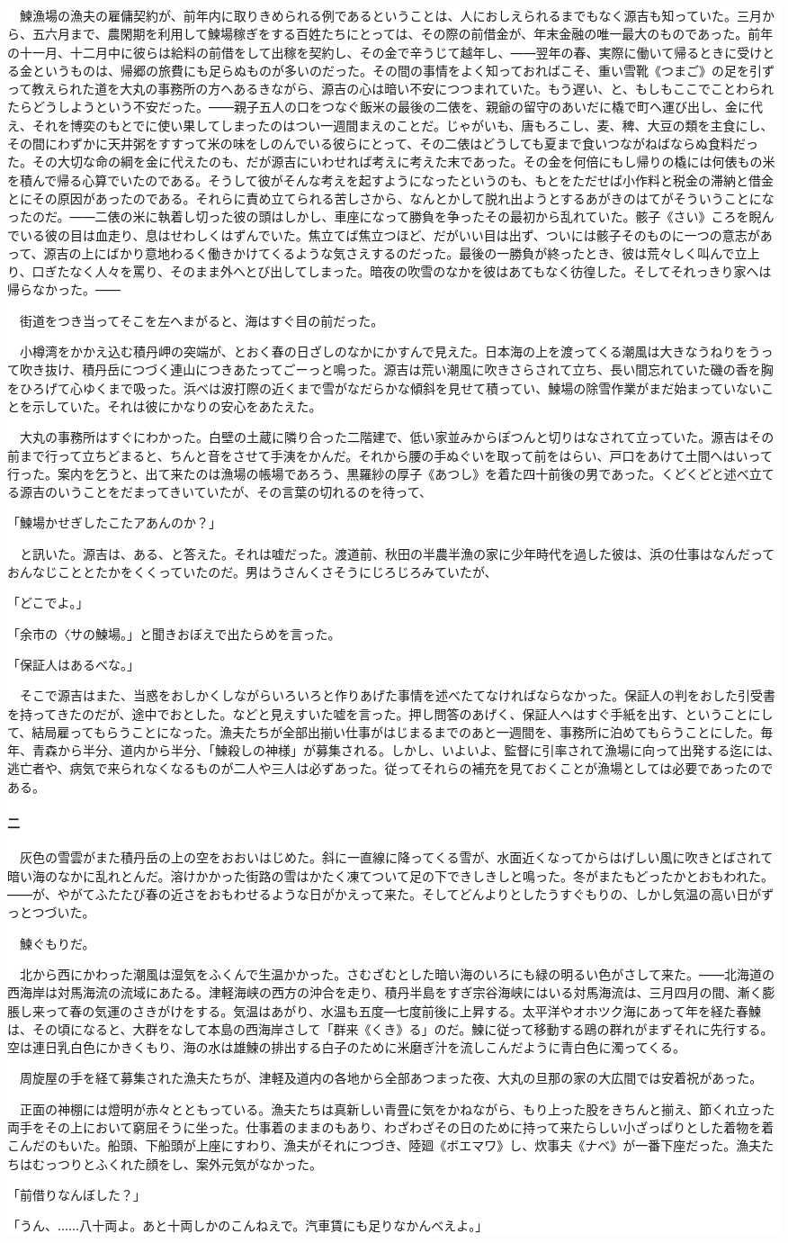 　鰊漁場の漁夫の雇傭契約が、前年内に取りきめられる例であるということは、人におしえられるまでもなく源吉も知っていた。三月から、五六月まで、農閑期を利用して鰊場稼ぎをする百姓たちにとっては、その際の前借金が、年末金融の唯一最大のものであった。前年の十一月、十二月中に彼らは給料の前借をして出稼を契約し、その金で辛うじて越年し、――翌年の春、実際に働いて帰るときに受けとる金というものは、帰郷の旅費にも足らぬものが多いのだった。その間の事情をよく知っておればこそ、重い雪靴《つまご》の足を引ずって教えられた道を大丸の事務所の方へあるきながら、源吉の心は暗い不安につつまれていた。もう遅い、と、もしもここでことわられたらどうしようという不安だった。――親子五人の口をつなぐ飯米の最後の二俵を、親爺の留守のあいだに橇で町へ運び出し、金に代え、それを博奕のもとでに使い果してしまったのはつい一週間まえのことだ。じゃがいも、唐もろこし、麦、稗、大豆の類を主食にし、その間にわずかに天井粥をすすって米の味をしのんでいる彼らにとって、その二俵はどうしても夏まで食いつながねばならぬ食料だった。その大切な命の綱を金に代えたのも、だが源吉にいわせれば考えに考えた末であった。その金を何倍にもし帰りの橇には何俵もの米を積んで帰る心算でいたのである。そうして彼がそんな考えを起すようになったというのも、もとをただせば小作料と税金の滞納と借金とにその原因があったのである。それらに責め立てられる苦しさから、なんとかして脱れ出ようとするあがきのはてがそういうことになったのだ。――二俵の米に執着し切った彼の頭はしかし、車座になって勝負を争ったその最初から乱れていた。骸子《さい》ころを睨んでいる彼の目は血走り、息はせわしくはずんでいた。焦立てば焦立つほど、だがいい目は出ず、ついには骸子そのものに一つの意志があって、源吉の上にばかり意地わるく働きかけてくるような気さえするのだった。最後の一勝負が終ったとき、彼は荒々しく叫んで立上り、口ぎたなく人々を罵り、そのまま外へとび出してしまった。暗夜の吹雪のなかを彼はあてもなく彷徨した。そしてそれっきり家へは帰らなかった。――

　街道をつき当ってそこを左へまがると、海はすぐ目の前だった。

　小樽湾をかかえ込む積丹岬の突端が、とおく春の日ざしのなかにかすんで見えた。日本海の上を渡ってくる潮風は大きなうねりをうって吹き抜け、積丹岳につづく連山につきあたってごーっと鳴った。源吉は荒い潮風に吹きさらされて立ち、長い間忘れていた磯の香を胸をひろげて心ゆくまで吸った。浜べは波打際の近くまで雪がなだらかな傾斜を見せて積ってい、鰊場の除雪作業がまだ始まっていないことを示していた。それは彼にかなりの安心をあたえた。

　大丸の事務所はすぐにわかった。白壁の土蔵に隣り合った二階建で、低い家並みからぽつんと切りはなされて立っていた。源吉はその前まで行って立ちどまると、ちんと音をさせて手洟をかんだ。それから腰の手ぬぐいを取って前をはらい、戸口をあけて土間へはいって行った。案内を乞うと、出て来たのは漁場の帳場であろう、黒羅紗の厚子《あつし》を着た四十前後の男であった。くどくどと述べ立てる源吉のいうことをだまってきいていたが、その言葉の切れるのを待って、

「鰊場かせぎしたこたアあんのか？」

　と訊いた。源吉は、ある、と答えた。それは嘘だった。渡道前、秋田の半農半漁の家に少年時代を過した彼は、浜の仕事はなんだっておんなじこととたかをくくっていたのだ。男はうさんくさそうにじろじろみていたが、

「どこでよ。」

「余市の〈サの鰊場。」と聞きおぼえで出たらめを言った。

「保証人はあるべな。」

　そこで源吉はまた、当惑をおしかくしながらいろいろと作りあげた事情を述べたてなければならなかった。保証人の判をおした引受書を持ってきたのだが、途中でおとした。などと見えすいた嘘を言った。押し問答のあげく、保証人へはすぐ手紙を出す、ということにして、結局雇ってもらうことになった。漁夫たちが全部出揃い仕事がはじまるまでのあと一週間を、事務所に泊めてもらうことにした。毎年、青森から半分、道内から半分、「鰊殺しの神様」が募集される。しかし、いよいよ、監督に引率されて漁場に向って出発する迄には、逃亡者や、病気で来られなくなるものが二人や三人は必ずあった。従ってそれらの補充を見ておくことが漁場としては必要であったのである。



#### 二




　灰色の雪雲がまた積丹岳の上の空をおおいはじめた。斜に一直線に降ってくる雪が、水面近くなってからはげしい風に吹きとばされて暗い海のなかに乱れとんだ。溶けかかった街路の雪はかたく凍てついて足の下できしきしと鳴った。冬がまたもどったかとおもわれた。――が、やがてふたたび春の近さをおもわせるような日がかえって来た。そしてどんよりとしたうすぐもりの、しかし気温の高い日がずっとつづいた。

　鰊ぐもりだ。

　北から西にかわった潮風は湿気をふくんで生温かかった。さむざむとした暗い海のいろにも緑の明るい色がさして来た。――北海道の西海岸は対馬海流の流域にあたる。津軽海峡の西方の沖合を走り、積丹半島をすぎ宗谷海峡にはいる対馬海流は、三月四月の間、漸く膨脹し来って春の気運のさきがけをする。気温はあがり、水温も五度―七度前後に上昇する。太平洋やオホツク海にあって年を経た春鰊は、その頃になると、大群をなして本島の西海岸さして「群来《くき》る」のだ。鰊に従って移動する鴎の群れがまずそれに先行する。空は連日乳白色にかきくもり、海の水は雄鰊の排出する白子のために米磨ぎ汁を流しこんだように青白色に濁ってくる。

　周旋屋の手を経て募集された漁夫たちが、津軽及道内の各地から全部あつまった夜、大丸の旦那の家の大広間では安着祝があった。

　正面の神棚には燈明が赤々とともっている。漁夫たちは真新しい青畳に気をかねながら、もり上った股をきちんと揃え、節くれ立った両手をその上において窮屈そうに坐った。仕事着のままのもあり、わざわざその日のために持って来たらしい小ざっぱりとした着物を着こんだのもいた。船頭、下船頭が上座にすわり、漁夫がそれにつづき、陸廻《ボエマワ》し、炊事夫《ナベ》が一番下座だった。漁夫たちはむっつりとふくれた顔をし、案外元気がなかった。

「前借りなんぼした？」

「うん、……八十両よ。あと十両しかのこんねえで。汽車賃にも足りなかんべえよ。」
